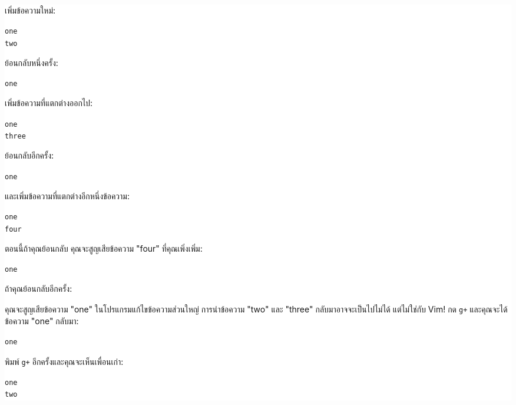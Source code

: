 เพิ่มข้อความใหม่:

```shell
one
two
```

ย้อนกลับหนึ่งครั้ง:

```shell
one

```

เพิ่มข้อความที่แตกต่างออกไป:

```shell
one
three
```

ย้อนกลับอีกครั้ง:

```shell
one

```

และเพิ่มข้อความที่แตกต่างอีกหนึ่งข้อความ:

```shell
one
four
```

ตอนนี้ถ้าคุณย้อนกลับ คุณจะสูญเสียข้อความ "four" ที่คุณเพิ่งเพิ่ม:

```shell
one

```

ถ้าคุณย้อนกลับอีกครั้ง:

```shell

```

คุณจะสูญเสียข้อความ "one" ในโปรแกรมแก้ไขข้อความส่วนใหญ่ การนำข้อความ "two" และ "three" กลับมาอาจจะเป็นไปไม่ได้ แต่ไม่ใช่กับ Vim! กด `g+` และคุณจะได้ข้อความ "one" กลับมา:

```shell
one

```

พิมพ์ `g+` อีกครั้งและคุณจะเห็นเพื่อนเก่า:

```shell
one
two
```
